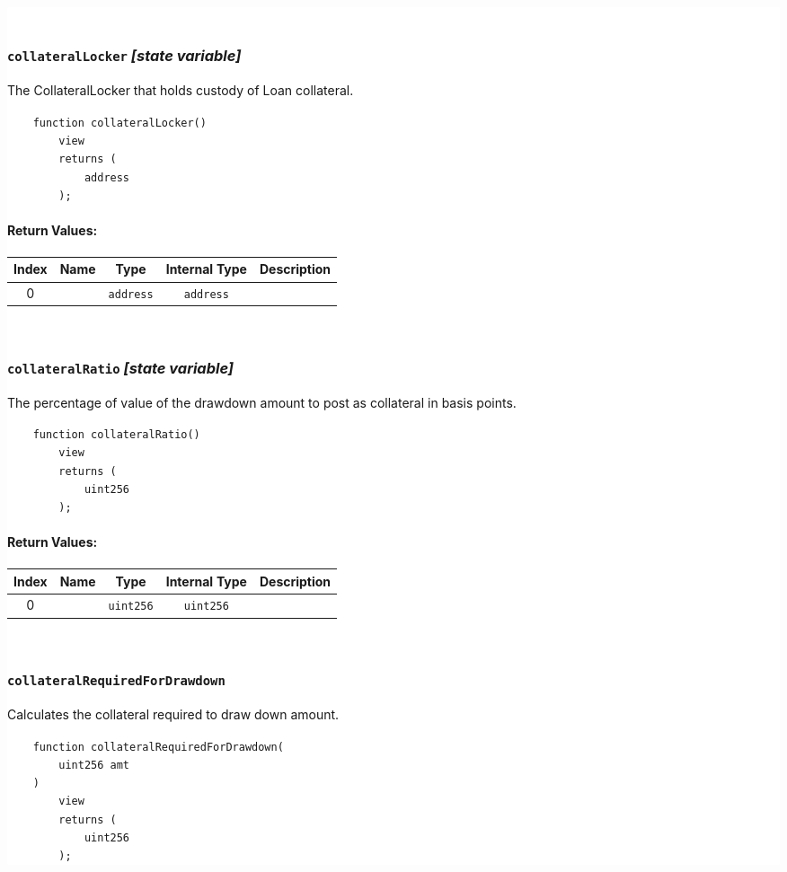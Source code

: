 
<br />

### `collateralLocker` _[state variable]_

The CollateralLocker that holds custody of Loan collateral.

```solidity
    function collateralLocker()
        view
        returns (
            address
        );
```



#### Return Values:
| Index | Name | Type | Internal Type | Description |
| :---: | :--: | :--: | :-----------: | :---------- |
| 0 |  | `address` | `address` |  |


<br />

### `collateralRatio` _[state variable]_

The percentage of value of the drawdown amount to post as collateral in basis points.

```solidity
    function collateralRatio()
        view
        returns (
            uint256
        );
```



#### Return Values:
| Index | Name | Type | Internal Type | Description |
| :---: | :--: | :--: | :-----------: | :---------- |
| 0 |  | `uint256` | `uint256` |  |


<br />

### `collateralRequiredForDrawdown`

Calculates the collateral required to draw down amount.

```solidity
    function collateralRequiredForDrawdown(
        uint256 amt
    )
        view
        returns (
            uint256
        );
```
